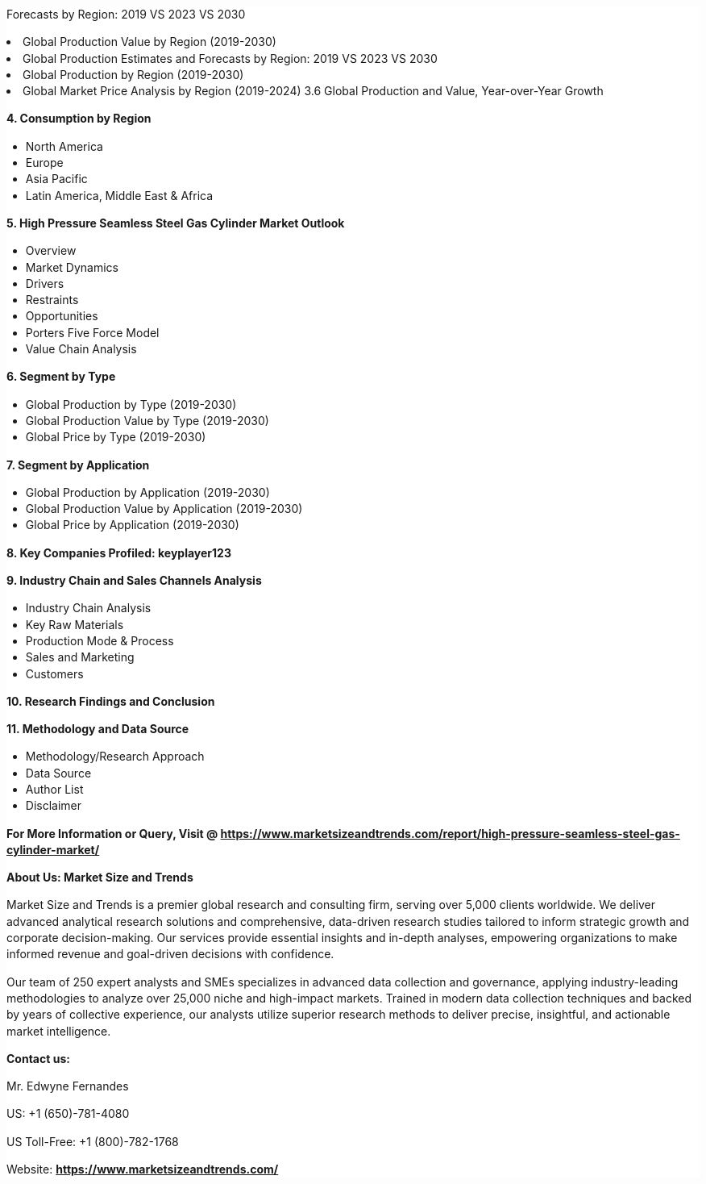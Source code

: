 Forecasts by Region: 2019 VS 2023 VS 2030</li><li>Global Production Value by Region (2019-2030)</li><li>Global Production Estimates and Forecasts by Region: 2019 VS 2023 VS 2030</li><li>Global Production by Region (2019-2030)</li><li>Global Market Price Analysis by Region (2019-2024) 3.6 Global Production and Value, Year-over-Year Growth</li></ul><p><strong>4. Consumption by Region</strong></p><ul><li>North America</li><li>Europe</li><li>Asia Pacific</li><li>Latin America, Middle East &amp; Africa</li></ul><p><strong>5. High Pressure Seamless Steel Gas Cylinder Market Outlook</strong></p><ul><li>Overview</li><li>Market Dynamics</li><li>Drivers</li><li>Restraints</li><li>Opportunities</li><li>Porters Five Force Model</li><li>Value Chain Analysis&nbsp;</li></ul><p><strong>6. Segment by Type</strong></p><ul><li>Global Production by Type (2019-2030)</li><li>Global Production Value by Type (2019-2030)</li><li>Global Price by Type (2019-2030)</li></ul><p><strong>7. Segment by Application</strong></p><ul><li>Global Production by Application (2019-2030)</li><li>Global Production Value by Application (2019-2030)</li><li>Global Price by Application (2019-2030)</li></ul><p><strong>8. Key Companies Profiled: keyplayer123</strong></p><p><strong>9. Industry Chain and Sales Channels Analysis</strong></p><ul><li>Industry Chain Analysis</li><li>Key Raw Materials</li><li>Production Mode &amp; Process</li><li>Sales and Marketing</li><li>Customers</li></ul><p><strong>10. Research Findings and Conclusion</strong></p><p><strong>11. Methodology and Data Source</strong></p><ul><li>Methodology/Research Approach</li><li>Data Source</li><li>Author List</li><li>Disclaimer</li></ul></p><p><strong>For More Information or Query, Visit @ <a href="https://www.marketsizeandtrends.com/report/high-pressure-seamless-steel-gas-cylinder-market/">https://www.marketsizeandtrends.com/report/high-pressure-seamless-steel-gas-cylinder-market/</a></strong></p><p><strong>About Us: Market Size and Trends</strong></p><p>Market Size and Trends is a premier global research and consulting firm, serving over 5,000 clients worldwide. We deliver advanced analytical research solutions and comprehensive, data-driven research studies tailored to inform strategic growth and corporate decision-making. Our services provide essential insights and in-depth analyses, empowering organizations to make informed revenue and goal-driven decisions with confidence.</p><p>Our team of 250 expert analysts and SMEs specializes in advanced data collection and governance, applying industry-leading methodologies to analyze over 25,000 niche and high-impact markets. Trained in modern data collection techniques and backed by years of collective experience, our analysts utilize superior research methods to deliver precise, insightful, and actionable market intelligence.</p><p><strong>Contact us:</strong></p><p>Mr. Edwyne Fernandes</p><p>US: +1 (650)-781-4080</p><p>US Toll-Free: +1 (800)-782-1768</p><p>Website: <strong><a href="https://www.marketsizeandtrends.com/">https://www.marketsizeandtrends.com/</a></strong></p>
